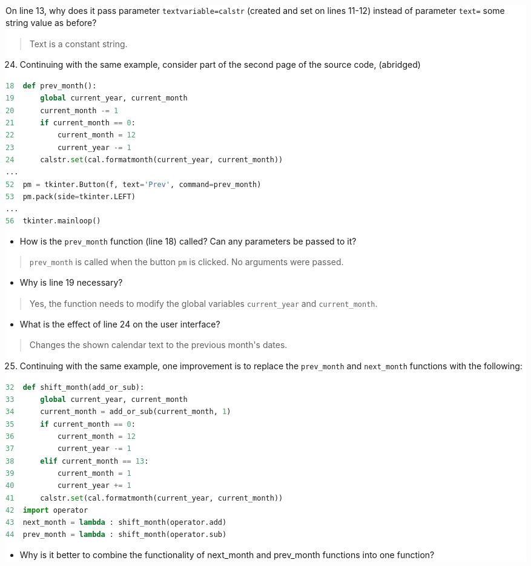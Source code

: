 
On line 13, why does it pass parameter `textvariable=calstr` (created and set on lines 11-12) instead of parameter `text=` some string value as before?

> Text is a constant string.  


24. Continuing with the same example, consider part of the second page of the source code, (abridged)
```python
18  def prev_month():
19      global current_year, current_month
20      current_month -= 1
21      if current_month == 0:
22          current_month = 12
23          current_year -= 1
24      calstr.set(cal.formatmonth(current_year, current_month))
...
52  pm = tkinter.Button(f, text='Prev', command=prev_month)
53  pm.pack(side=tkinter.LEFT)
...
56  tkinter.mainloop()
```

- How is the `prev_month` function (line 18) called?  Can any parameters be passed to it?

> `prev_month` is called when the button `pm` is clicked. No arguments were passed.  

- Why is line 19 necessary? 

> Yes, the function  needs to modify the global variables `current_year` and `current_month`.  

- What is the effect of line 24 on the user interface?

> Changes the shown calendar text to the previous month's dates.  

25. Continuing with the same example, one improvement is to replace the `prev_month` and `next_month` functions with the following:

```python
32  def shift_month(add_or_sub):
33      global current_year, current_month
34      current_month = add_or_sub(current_month, 1)
35      if current_month == 0:
36          current_month = 12
37          current_year -= 1
38      elif current_month == 13:
39          current_month = 1
40          current_year += 1
41      calstr.set(cal.formatmonth(current_year, current_month))
42  import operator
43  next_month = lambda : shift_month(operator.add)
44  prev_month = lambda : shift_month(operator.sub)
```

- Why is it better to combine the functionality of next_month and prev_month functions into one function?
